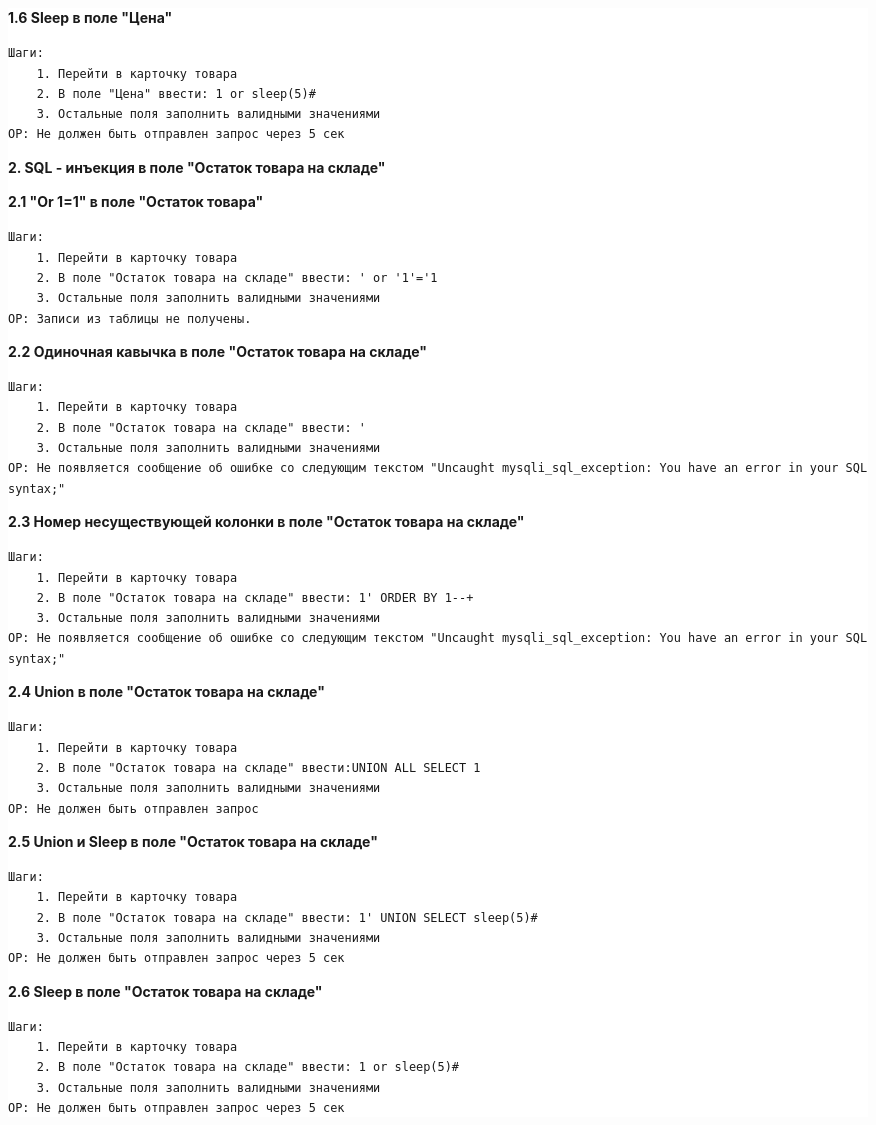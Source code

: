 **1.6 Sleep в поле "Цена"**

    Шаги:
        1. Перейти в карточку товара
        2. В поле "Цена" ввести: 1 or sleep(5)#
        3. Остальные поля заполнить валидными значениями
    ОР: Не должен быть отправлен запрос через 5 сек

**2. SQL - инъекция в поле "Остаток товара на складе"**

**2.1 "Or 1=1" в поле "Остаток товара"**

    Шаги:
        1. Перейти в карточку товара
        2. В поле "Остаток товара на складе" ввести: ' or '1'='1
        3. Остальные поля заполнить валидными значениями
    ОР: Записи из таблицы не получены.

**2.2 Одиночная кавычка в поле "Остаток товара на складе"**

    Шаги:
        1. Перейти в карточку товара
        2. В поле "Остаток товара на складе" ввести: '
        3. Остальные поля заполнить валидными значениями
    ОР: Не появляется сообщение об ошибке со следующим текстом "Uncaught mysqli_sql_exception: You have an error in your SQL syntax;"

**2.3 Номер несуществующей колонки в поле "Остаток товара на складе"**

    Шаги:
        1. Перейти в карточку товара
        2. В поле "Остаток товара на складе" ввести: 1' ORDER BY 1--+
        3. Остальные поля заполнить валидными значениями
    ОР: Не появляется сообщение об ошибке со следующим текстом "Uncaught mysqli_sql_exception: You have an error in your SQL syntax;"

**2.4 Union в поле "Остаток товара на складе"**

    Шаги:
        1. Перейти в карточку товара
        2. В поле "Остаток товара на складе" ввести:UNION ALL SELECT 1
        3. Остальные поля заполнить валидными значениями
    ОР: Не должен быть отправлен запрос

**2.5 Union и Sleep в поле "Остаток товара на складе"**

    Шаги:
        1. Перейти в карточку товара
        2. В поле "Остаток товара на складе" ввести: 1' UNION SELECT sleep(5)#
        3. Остальные поля заполнить валидными значениями
    ОР: Не должен быть отправлен запрос через 5 сек

**2.6 Sleep в поле "Остаток товара на складе"**

    Шаги:
        1. Перейти в карточку товара
        2. В поле "Остаток товара на складе" ввести: 1 or sleep(5)#
        3. Остальные поля заполнить валидными значениями
    ОР: Не должен быть отправлен запрос через 5 сек

